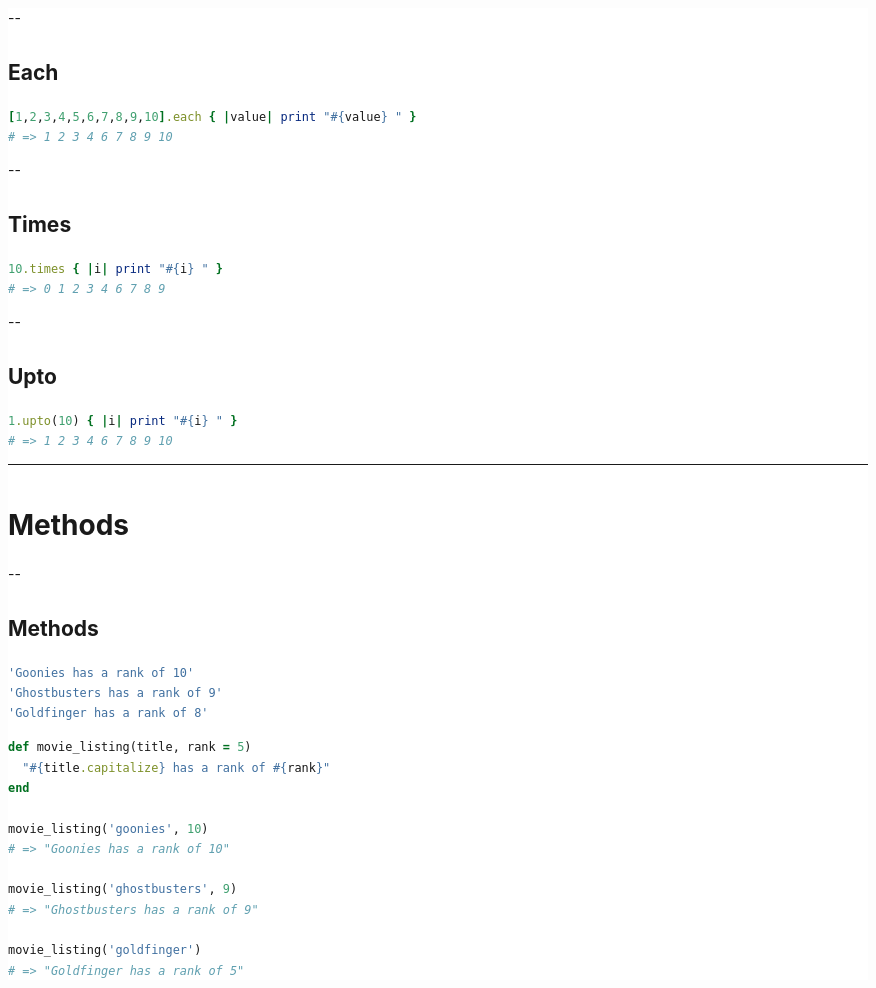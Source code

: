 --

## Each

```ruby
[1,2,3,4,5,6,7,8,9,10].each { |value| print "#{value} " }
# => 1 2 3 4 6 7 8 9 10
```

--

## Times

```ruby
10.times { |i| print "#{i} " }
# => 0 1 2 3 4 6 7 8 9
```

--

## Upto

```ruby
1.upto(10) { |i| print "#{i} " }
# => 1 2 3 4 6 7 8 9 10
```

---

# Methods

--

## Methods

```ruby
'Goonies has a rank of 10'
'Ghostbusters has a rank of 9'
'Goldfinger has a rank of 8'
```

```ruby
def movie_listing(title, rank = 5)
  "#{title.capitalize} has a rank of #{rank}"
end

movie_listing('goonies', 10)
# => "Goonies has a rank of 10"

movie_listing('ghostbusters', 9)
# => "Ghostbusters has a rank of 9"

movie_listing('goldfinger')
# => "Goldfinger has a rank of 5"
```
